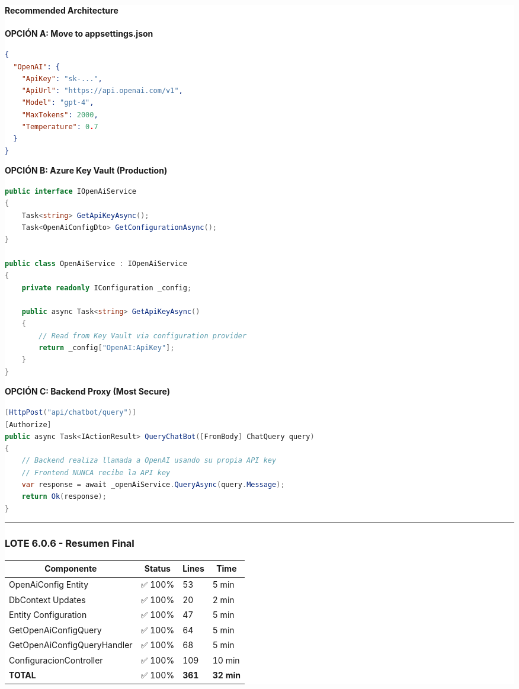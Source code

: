 #### Recommended Architecture

**OPCIÓN A: Move to appsettings.json**
```json
{
  "OpenAI": {
    "ApiKey": "sk-...",
    "ApiUrl": "https://api.openai.com/v1",
    "Model": "gpt-4",
    "MaxTokens": 2000,
    "Temperature": 0.7
  }
}
```

**OPCIÓN B: Azure Key Vault (Production)**
```csharp
public interface IOpenAiService
{
    Task<string> GetApiKeyAsync();
    Task<OpenAiConfigDto> GetConfigurationAsync();
}

public class OpenAiService : IOpenAiService
{
    private readonly IConfiguration _config;
    
    public async Task<string> GetApiKeyAsync()
    {
        // Read from Key Vault via configuration provider
        return _config["OpenAI:ApiKey"];
    }
}
```

**OPCIÓN C: Backend Proxy (Most Secure)**
```csharp
[HttpPost("api/chatbot/query")]
[Authorize]
public async Task<IActionResult> QueryChatBot([FromBody] ChatQuery query)
{
    // Backend realiza llamada a OpenAI usando su propia API key
    // Frontend NUNCA recibe la API key
    var response = await _openAiService.QueryAsync(query.Message);
    return Ok(response);
}
```

---

### LOTE 6.0.6 - Resumen Final

| Componente | Status | Lines | Time |
|------------|--------|-------|------|
| OpenAiConfig Entity | ✅ 100% | 53 | 5 min |
| DbContext Updates | ✅ 100% | 20 | 2 min |
| Entity Configuration | ✅ 100% | 47 | 5 min |
| GetOpenAiConfigQuery | ✅ 100% | 64 | 5 min |
| GetOpenAiConfigQueryHandler | ✅ 100% | 68 | 5 min |
| ConfiguracionController | ✅ 100% | 109 | 10 min |
| **TOTAL** | ✅ 100% | **361** | **32 min** |

